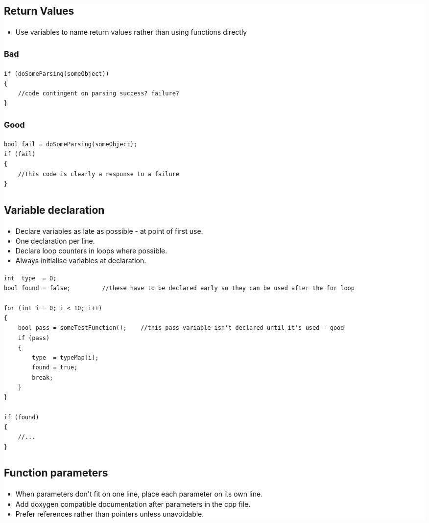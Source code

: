 ## Return Values

* Use variables to name return values rather than using functions directly

### Bad

    if (doSomeParsing(someObject))
    {
        //code contingent on parsing success? failure?
    }

### Good
    bool fail = doSomeParsing(someObject);
    if (fail)
    {
        //This code is clearly a response to a failure
    }

## Variable declaration

* Declare variables as late as possible - at point of first use.
* One declaration per line.
* Declare loop counters in loops where possible.
* Always initialise variables at declaration.

```
int  type  = 0;
bool found = false;         //these have to be declared early so they can be used after the for loop

for (int i = 0; i < 10; i++)
{
    bool pass = someTestFunction();    //this pass variable isn't declared until it's used - good
    if (pass)
    {
        type  = typeMap[i];
        found = true;
        break;
    }
}

if (found)
{
    //...
}
```

## Function parameters

* When parameters don't fit on one line, place each parameter on its own line.
* Add doxygen compatible documentation after parameters in the cpp file.
* Prefer references rather than pointers unless unavoidable.
